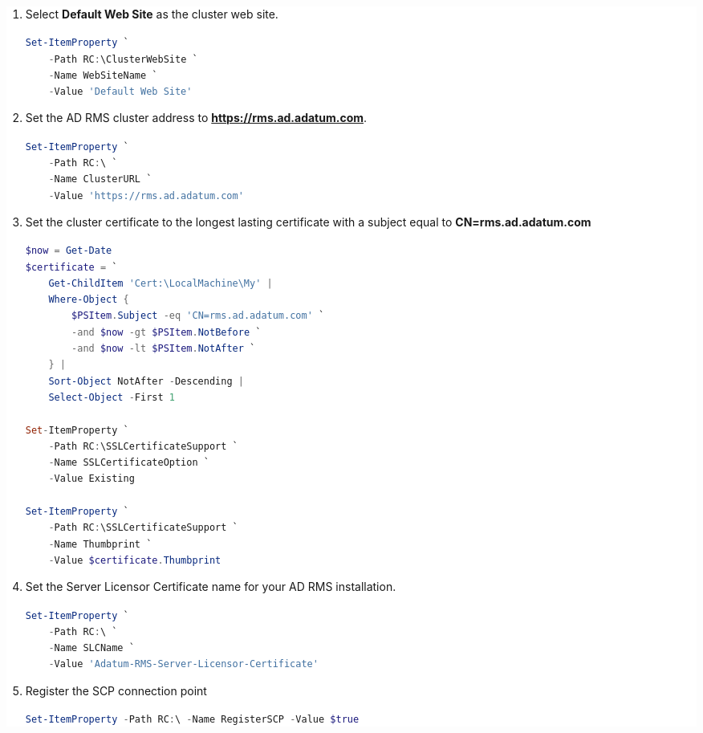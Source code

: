 1. Select **Default Web Site** as the cluster web site.

    ````powershell
    Set-ItemProperty `
        -Path RC:\ClusterWebSite `
        -Name WebSiteName `
        -Value 'Default Web Site'
    ````

1. Set the AD RMS cluster address to **https://rms.ad.adatum.com**.

    ````powershell
    Set-ItemProperty `
        -Path RC:\ `
        -Name ClusterURL `
        -Value 'https://rms.ad.adatum.com'
    ````

1. Set the cluster certificate to the longest lasting certificate with a subject equal to **CN=rms.ad.adatum.com**

    ````powershell
    $now = Get-Date
    $certificate = `
        Get-ChildItem 'Cert:\LocalMachine\My' | 
        Where-Object { 
            $PSItem.Subject -eq 'CN=rms.ad.adatum.com' `
            -and $now -gt $PSItem.NotBefore `
            -and $now -lt $PSItem.NotAfter `
        } | 
        Sort-Object NotAfter -Descending |
        Select-Object -First 1

    Set-ItemProperty `
        -Path RC:\SSLCertificateSupport `
        -Name SSLCertificateOption `
        -Value Existing

    Set-ItemProperty `
        -Path RC:\SSLCertificateSupport `
        -Name Thumbprint `
        -Value $certificate.Thumbprint
    ````

1. Set the Server Licensor Certificate name for your AD RMS installation.

    ````powershell
    Set-ItemProperty `
        -Path RC:\ `
        -Name SLCName `
        -Value 'Adatum-RMS-Server-Licensor-Certificate'
    ````

1. Register the SCP connection point

    ````powershell
    Set-ItemProperty -Path RC:\ -Name RegisterSCP -Value $true
    ````
